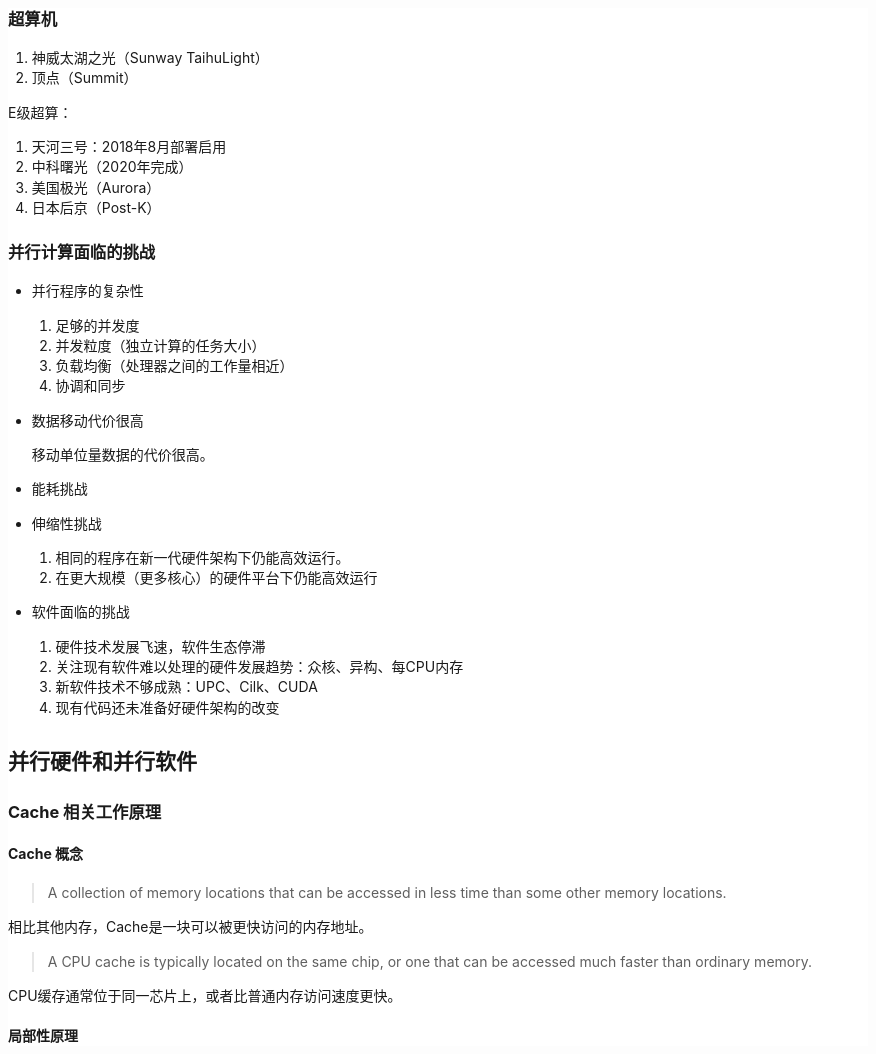 ### 超算机

1. 神威太湖之光（Sunway TaihuLight）
2. 顶点（Summit）

E级超算：

1. 天河三号：2018年8月部署启用
2. 中科曙光（2020年完成）
3. 美国极光（Aurora）
4. 日本后京（Post-K）

### 并行计算面临的挑战

- 并行程序的复杂性

  1. 足够的并发度
  2. 并发粒度（独立计算的任务大小）
  3. 负载均衡（处理器之间的工作量相近）
  4. 协调和同步

- 数据移动代价很高

  移动单位量数据的代价很高。

- 能耗挑战

- 伸缩性挑战

  1. 相同的程序在新一代硬件架构下仍能高效运行。
  2. 在更大规模（更多核心）的硬件平台下仍能高效运行

- 软件面临的挑战

  1. 硬件技术发展飞速，软件生态停滞
  2. 关注现有软件难以处理的硬件发展趋势：众核、异构、每CPU内存
  3. 新软件技术不够成熟：UPC、Cilk、CUDA
  4. 现有代码还未准备好硬件架构的改变

## 并行硬件和并行软件

### Cache 相关工作原理

#### Cache 概念

> A collection of memory locations that can be accessed in less time than some other memory locations.

相比其他内存，Cache是一块可以被更快访问的内存地址。

> A CPU cache is typically located on the same chip, or one that can be accessed much faster than ordinary memory.

CPU缓存通常位于同一芯片上，或者比普通内存访问速度更快。

#### 局部性原理

